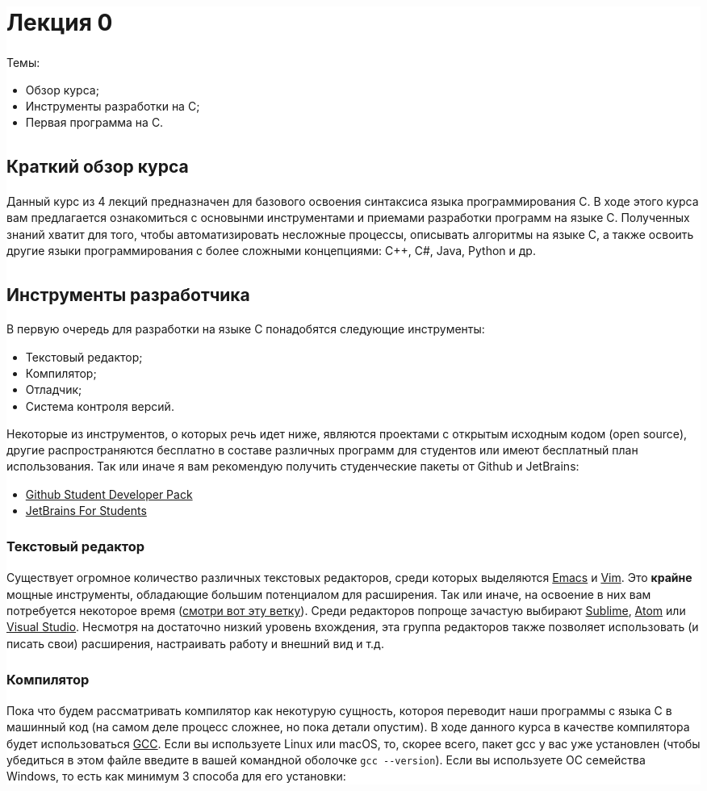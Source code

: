 # Лекция 0

Темы:

- Обзор курса;
- Инструменты разработки на С;
- Первая программа на C.

## Краткий обзор курса

Данный курс из 4 лекций предназначен для базового освоения синтаксиса 
языка программирования C. В ходе этого курса вам предлагается ознакомиться 
с основынми инструментами и приемами разработки программ на языке C. 
Полученных знаний хватит для того, чтобы автоматизировать несложные процессы, описывать алгоритмы на языке C, а также освоить другие языки 
программирования с более сложными концепциями: C++, C#, Java, Python и др.

## Инструменты разработчика

В первую очередь для разработки на языке С понадобятся следующие инструменты:

- Текстовый редактор;
- Компилятор;
- Отладчик;
- Система контроля версий.

Некоторые из инструментов, о которых речь идет ниже, являются проектами с открытым исходным кодом (open source), другие распространяются бесплатно в составе различных программ для студентов или имеют бесплатный план использования. Так или иначе я вам рекомендую получить студенческие пакеты от Github и JetBrains:

- [Github Student Developer Pack](https://education.github.com/pack)
- [JetBrains For Students](https://www.jetbrains.com/student/)

### Текстовый редактор

Существует огромное количество различных текстовых редакторов, среди которых выделяются [Emacs](https://www.gnu.org/software/emacs/) и [Vim](https://www.vim.org/). Это **крайне** мощные инструменты, обладающие большим потенциалом для расширения. Так или иначе, на освоение в них вам потребуется некоторое время ([смотри вот эту ветку](https://stackoverflow.com/questions/11828270/how-to-exit-the-vim-editor)). Среди редакторов попроще зачастую выбирают [Sublime](https://www.sublimetext.com/), [Atom](https://atom.io/) или [Visual Studio](https://code.visualstudio.com/). Несмотря на достаточно низкий уровень вхождения, эта группа редакторов также позволяет использовать (и писать свои) расширения, настраивать работу и внешний вид и т.д.

### Компилятор

Пока что будем рассматривать компилятор как некотурую сущность, котороя переводит наши программы с языка C в машинный код (на самом деле процесс сложнее, но пока детали опустим). В ходе данного курса в качестве компилятора будет использоваться [GCC](https://gcc.gnu.org/). Если вы используете Linux или macOS, то, скорее всего, пакет gcc у вас уже установлен (чтобы убедиться в этом файле введите в вашей командной оболочке `gcc --version`). Если вы используете ОС семейства Windows, то есть как минимум 3 способа для его установки:
